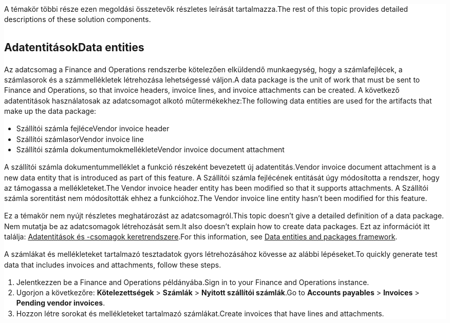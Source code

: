 <span data-ttu-id="07b1f-125">A témakör többi része ezen megoldási összetevők részletes leírását tartalmazza.</span><span class="sxs-lookup"><span data-stu-id="07b1f-125">The rest of this topic provides detailed descriptions of these solution components.</span></span>

## <a name="data-entities"></a><span data-ttu-id="07b1f-126">Adatentitások</span><span class="sxs-lookup"><span data-stu-id="07b1f-126">Data entities</span></span>

<span data-ttu-id="07b1f-127">Az adatcsomag a Finance and Operations rendszerbe kötelezően elküldendő munkaegység, hogy a számlafejlécek, a számlasorok és a számmellékletek létrehozása lehetségessé váljon.</span><span class="sxs-lookup"><span data-stu-id="07b1f-127">A data package is the unit of work that must be sent to Finance and Operations, so that invoice headers, invoice lines, and invoice attachments can be created.</span></span> <span data-ttu-id="07b1f-128">A következő adatentitások használatosak az adatcsomagot alkotó műtermékekhez:</span><span class="sxs-lookup"><span data-stu-id="07b1f-128">The following data entities are used for the artifacts that make up the data package:</span></span>

+ <span data-ttu-id="07b1f-129">Szállítói számla fejléce</span><span class="sxs-lookup"><span data-stu-id="07b1f-129">Vendor invoice header</span></span>
+ <span data-ttu-id="07b1f-130">Szállítói számlasor</span><span class="sxs-lookup"><span data-stu-id="07b1f-130">Vendor invoice line</span></span>
+ <span data-ttu-id="07b1f-131">Szállítói számla dokumentumokmelléklete</span><span class="sxs-lookup"><span data-stu-id="07b1f-131">Vendor invoice document attachment</span></span>

<span data-ttu-id="07b1f-132">A szállítói számla dokumentummelléklet a funkció részeként bevezetett új adatentitás.</span><span class="sxs-lookup"><span data-stu-id="07b1f-132">Vendor invoice document attachment is a new data entity that is introduced as part of this feature.</span></span> <span data-ttu-id="07b1f-133">A Szállítói számla fejlécének entitását úgy módosította a rendszer, hogy az támogassa a mellékleteket.</span><span class="sxs-lookup"><span data-stu-id="07b1f-133">The Vendor invoice header entity has been modified so that it supports attachments.</span></span> <span data-ttu-id="07b1f-134">A Szállítói számla sorentitást nem módosították ehhez a funkcióhoz.</span><span class="sxs-lookup"><span data-stu-id="07b1f-134">The Vendor invoice line entity hasn’t been modified for this feature.</span></span>

<span data-ttu-id="07b1f-135">Ez a témakör nem nyújt részletes meghatározást az adatcsomagról.</span><span class="sxs-lookup"><span data-stu-id="07b1f-135">This topic doesn’t give a detailed definition of a data package.</span></span> <span data-ttu-id="07b1f-136">Nem mutatja be az adatcsomagok létrehozását sem.</span><span class="sxs-lookup"><span data-stu-id="07b1f-136">It also doesn’t explain how to create data packages.</span></span> <span data-ttu-id="07b1f-137">Ezt az információt itt találja: [Adatentitások és -csomagok keretrendszere](../../dev-itpro/data-entities/data-entities-data-packages.md).</span><span class="sxs-lookup"><span data-stu-id="07b1f-137">For this information, see [Data entities and packages framework](../../dev-itpro/data-entities/data-entities-data-packages.md).</span></span>

<span data-ttu-id="07b1f-138">A számlákat és mellékleteket tartalmazó tesztadatok gyors létrehozásához kövesse az alábbi lépéseket.</span><span class="sxs-lookup"><span data-stu-id="07b1f-138">To quickly generate test data that includes invoices and attachments, follow these steps.</span></span>

1. <span data-ttu-id="07b1f-139">Jelentkezzen be a Finance and Operations példányába.</span><span class="sxs-lookup"><span data-stu-id="07b1f-139">Sign in to your Finance and Operations instance.</span></span>
1. <span data-ttu-id="07b1f-140">Ugorjon a következőre: **Kötelezettségek** > **Számlák** > **Nyitott szállítói számlák**.</span><span class="sxs-lookup"><span data-stu-id="07b1f-140">Go to **Accounts payables** > **Invoices** > **Pending vendor invoices**.</span></span>
1. <span data-ttu-id="07b1f-141">Hozzon létre sorokat és mellékleteket tartalmazó számlákat.</span><span class="sxs-lookup"><span data-stu-id="07b1f-141">Create invoices that have lines and attachments.</span></span>

